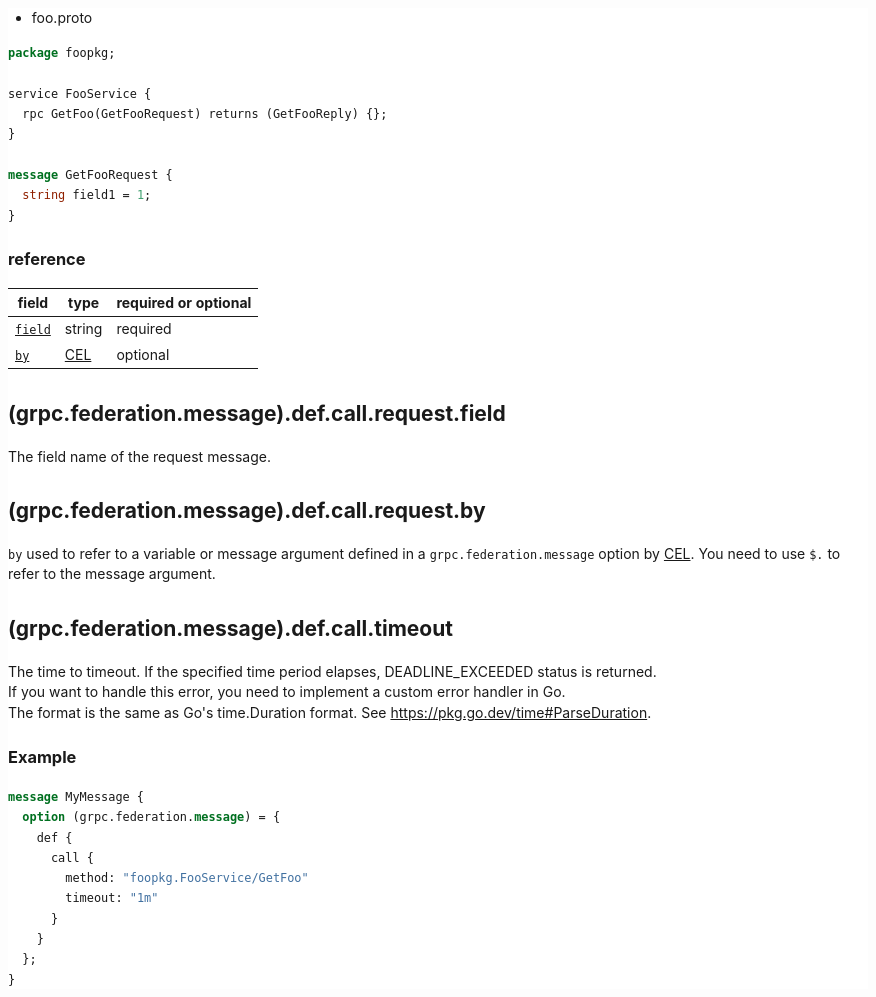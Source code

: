 - foo.proto

```proto
package foopkg;

service FooService {
  rpc GetFoo(GetFooRequest) returns (GetFooReply) {};
}

message GetFooRequest {
  string field1 = 1;
}
```

### reference

| field | type | required or optional |
| ----- | ---- | -------------------- |
| [`field`](#grpcfederationmessagedefcallrequestfield) | string | required |
| [`by`](#grpcfederationmessagedefcallrequestby) | [CEL](./cel.md) | optional |

## (grpc.federation.message).def.call.request.field

The field name of the request message.

## (grpc.federation.message).def.call.request.by

`by` used to refer to a variable or message argument defined in a `grpc.federation.message` option by [CEL](./cel.md).
You need to use `$.` to refer to the message argument.

## (grpc.federation.message).def.call.timeout

The time to timeout. If the specified time period elapses, DEADLINE_EXCEEDED status is returned.  
If you want to handle this error, you need to implement a custom error handler in Go.  
The format is the same as Go's time.Duration format. See https://pkg.go.dev/time#ParseDuration.   

### Example

```proto
message MyMessage {
  option (grpc.federation.message) = {
    def {
      call {
        method: "foopkg.FooService/GetFoo"
        timeout: "1m"
      }
    }
  };
}
```
